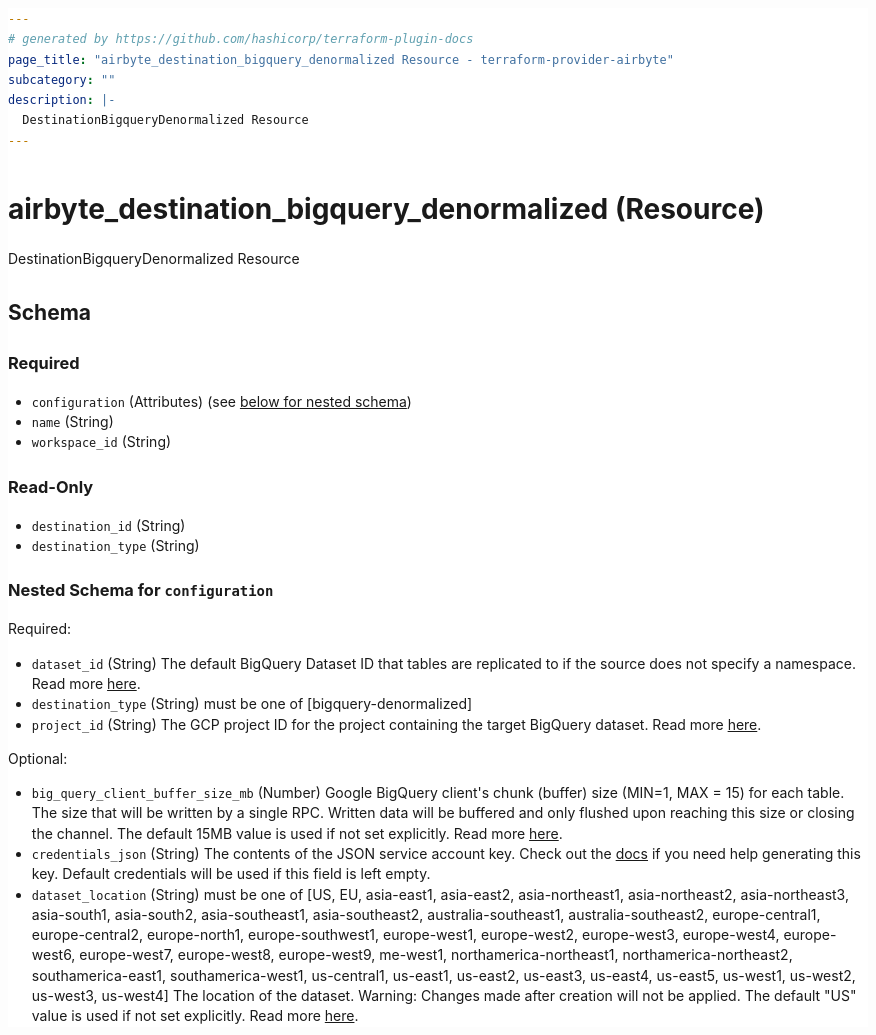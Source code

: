 ```yaml
---
# generated by https://github.com/hashicorp/terraform-plugin-docs
page_title: "airbyte_destination_bigquery_denormalized Resource - terraform-provider-airbyte"
subcategory: ""
description: |-
  DestinationBigqueryDenormalized Resource
---
```


# airbyte_destination_bigquery_denormalized (Resource)

DestinationBigqueryDenormalized Resource




## Schema

### Required

- `configuration` (Attributes) (see [below for nested schema](#nestedatt--configuration))
- `name` (String)
- `workspace_id` (String)

### Read-Only

- `destination_id` (String)
- `destination_type` (String)

<a id="nestedatt--configuration"></a>
### Nested Schema for `configuration`

Required:

- `dataset_id` (String) The default BigQuery Dataset ID that tables are replicated to if the source does not specify a namespace. Read more <a href="https://cloud.google.com/bigquery/docs/datasets#create-dataset">here</a>.
- `destination_type` (String) must be one of [bigquery-denormalized]
- `project_id` (String) The GCP project ID for the project containing the target BigQuery dataset. Read more <a href="https://cloud.google.com/resource-manager/docs/creating-managing-projects#identifying_projects">here</a>.

Optional:

- `big_query_client_buffer_size_mb` (Number) Google BigQuery client's chunk (buffer) size (MIN=1, MAX = 15) for each table. The size that will be written by a single RPC. Written data will be buffered and only flushed upon reaching this size or closing the channel. The default 15MB value is used if not set explicitly. Read more <a href="https://googleapis.dev/python/bigquery/latest/generated/google.cloud.bigquery.client.Client.html">here</a>.
- `credentials_json` (String) The contents of the JSON service account key. Check out the <a href="https://docs.airbyte.com/integrations/destinations/bigquery#service-account-key">docs</a> if you need help generating this key. Default credentials will be used if this field is left empty.
- `dataset_location` (String) must be one of [US, EU, asia-east1, asia-east2, asia-northeast1, asia-northeast2, asia-northeast3, asia-south1, asia-south2, asia-southeast1, asia-southeast2, australia-southeast1, australia-southeast2, europe-central1, europe-central2, europe-north1, europe-southwest1, europe-west1, europe-west2, europe-west3, europe-west4, europe-west6, europe-west7, europe-west8, europe-west9, me-west1, northamerica-northeast1, northamerica-northeast2, southamerica-east1, southamerica-west1, us-central1, us-east1, us-east2, us-east3, us-east4, us-east5, us-west1, us-west2, us-west3, us-west4]
The location of the dataset. Warning: Changes made after creation will not be applied. The default "US" value is used if not set explicitly. Read more <a href="https://cloud.google.com/bigquery/docs/locations">here</a>.